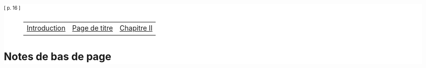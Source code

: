 

<span id="p16"><sup><small>[ p. 16 ]</small></sup></span>

<figure class="table chapter-navigator">
  <table>
    <tbody>
      <tr>
        <td>
        <a href="/fr/book/Sikhism/The_Sikh_Religion_Volume_1/Introduction">
          <span class="mdi mdi-arrow-left-drop-circle"></span><span class="pl-2">Introduction</span>
        </a>
        </td>
        <td>
        <a href="/fr/book/Sikhism/The_Sikh_Religion_Volume_1">
          <span class="mdi mdi-book-open-variant"></span><span class="pl-2">Page de titre</span>
        </a>
        </td>
        <td>
        <a href="/fr/book/Sikhism/The_Sikh_Religion_Volume_1/Nanak_2">
          <span class="pr-2">Chapitre II</span><span class="mdi mdi-arrow-right-drop-circle"></span>
        </a>
        </td>
      </tr>
    </tbody>
  </table>
</figure>

## Notes de bas de page

[^1]: Sous quel nom Talwandi est-il désormais connu.

[^1]: Les auteurs indiens énumèrent six principaux Râgs ou mesures musicales, à savoir : Sri Râg, Bhairav, Mâlkaus, Hindol, Dîpak et Megh. À ceux-ci sont attribués des « épouses » et des « fils », qui sont des modifications des airs principaux et sont souvent chantés différemment selon les provinces de l'Inde. Les hymnes du Granth Sâhib ont été composés jusqu'à trente et une de ces mesures musicales, dont les noms sont les suivants : Sri Râg, Mâjh, Gauri, Âsa, Gûjari, Devgandhâri, Bihâgra, Wadhans, Sorath, Dhanâsari, Jaitsari, Todi, Bairâri, Tilang, Sûhi, Bilâwal, Gaund, Râmkali, Nat, Mâlîgaura, Mâru, Tukhâri, Kedâra, Bhairo, Basant, Sârang, Malâr, Kânra, Kaliân, Prabhâti, Jaijâwanti. Pour plus d'informations, voir les ouvrages savants de Râja Sir Surindra Mohan Tagore sur la musique indienne. Les Râgs en notation musicale européenne se retrouveront à la fin du cinquième volume de cet ouvrage.

[^1]: Pandit signifie un homme érudit, mais le titre est désormais approprié par les brahmanes versés dans la littérature sanskrite.

[^2]: Mâyâ. Dans les écrits sacrés des Sikhs, ce mot a deux significations : l'une est mammon, comme le mot est traduit ici ; l'autre est illusion ou pouvoir mystique de Dieu par lequel Il a créé la matière.

[^3]: Le mot Guru signifie grand. Ici, il désigne Dieu. Dans un sens secondaire, il s'applique à un grand enseignant religieux.

[^4]: Ce sont les Rig, Sâm, Yajur et Atharv, composés dans la forme la plus ancienne de la langue sanskrite. Dans la littérature sikh, on les appelle les Veds blanc, rouge, jaune et noir.

[^5]: En Orient, on énumère quatre sources de vie. On y dit que les animaux naissent d'œufs, d'utérus, de la terre et de la transpiration.

[^6]: Le Sat, le Tretâ, le Dwâpar et le Kal, correspondant aux âges d'or, d'argent, d'airain et de fer de la Grèce et de Rome.

[^1]: En Orient, on estime qu'il existe 8 400 000 espèces animales à travers lesquelles l'âme peut errer lors de sa transmigration. Un lakh équivaut à cent mille.

[^2]: Un ghari est une période de vingt-quatre minutes.

[^1]: Dans les écrits sikhs, ce monde est comparé à un océan terrible et tumultueux, difficilement traversable, et dans lequel l'homme, sans guide spirituel, risque toujours de sombrer. Le gourou fournit un bateau pour le salut.

[^2]: _Karma_ sont des actes qui suivent l'âme dans sa transmigration et entravent sa progression vers le Nirvân.

[^3]: Les gourous parlent de Dieu comme d'un mari et d'eux-mêmes comme de ses épouses ; ils comparent le bonheur spirituel à la félicité conjugale. Cette croyance a dans une certaine mesure un parallèle dans la mythologie grecque. Psyché, l'âme humaine, ayant perdu l'amour d'Éros, l'âme divine, a enduré diverses souffrances ; pour regagner l'affection de son amant.

[^1]: Chaupar est le jeu de dames indien.

[^2]: Initiale de Madhusûdan, l'un des noms donnés à Dieu. Il pourrait également s'agir de l'initiale du mot arabe _maut_, mort.

[^1]: Le sanskrit traite des six systèmes philosophiques des hindous. Ce sont : le Nyâya fondé par Gautama, le Vaisheshika par Kanâda, le Sânkhya par Kapila, le Yoga par Patanjali, le Mimânsa par Jaimini, le Vedânt par Vyâs. Ces six systèmes ont été savamment exposés par Max Müller dans son ouvrage « Philosophie indienne ».

[^2]: À cette époque, en Inde, l'encre était fabriquée à partir d'écorces d'amandes brûlées et de gomme.

[^3]: Correspondant au {grec e?kei^} en grec, l'autre monde.

[^1]: Littéralement, on les appelle commandants. Cela fait référence à la coutume des parents de donner à leurs fils des noms ronflants.

[^2]: Dans les écrits sikhs, le mot Nom est fréquemment utilisé pour Dieu. Une pratique quelque peu similaire était connue des anciens Juifs (Amos VII. 10). À une époque trop ancienne pour être retracée, les Juifs s'abstenaient de prononcer le nom Jéhovah par crainte de son usage irrévérencieux, et prononçaient à la place Adonaï ou Seigneur. À ce propos, nous pouvons dire que la répétition du nom de Dieu est l'une des principales formes de culte sikh. Les formes de prière établies ont tendance à être répétées mécaniquement ou ostentatoirement ; et on croyait que par la répétition constante et sincère du nom de Dieu, l'homme finirait par s'absorber en Lui, et ainsi atteindre l'objectif suprême de la naissance humaine après d'innombrables transmigrations.

[^3]: Dans les œuvres poétiques orientales, il est courant pour le poète d'insérer son nom réel ou d'emprunt — _takhallus-_\- à la fin d'une composition ou d'une section de sa composition. Cette pratique est inconnue des poètes européens, sauf dans le cas des imitateurs déclarés de la poésie orientale. Si nous devions donc omettre le mot « Nânak » partout où il apparaît, nous consulterions le goût des lecteurs européens, mais les Sikhs ne souhaitent pas une telle omission.

[^4]: Sri Râg.


[^1]: _Jog_, lié au grec {zugo'n}, signifiait à l'origine l'union de l'âme avec Dieu et peut être comparé au sens étymologique du mot « religion ». Ceux qui pratiquaient le Jog étaient appelés Jogis. Le mot Jog est aujourd'hui appliqué à certaines pratiques des Jogis, détaillées dans les _Aphorismes de Patanjali_.
[^1]: _San nishâmi jâi_. Également traduit par : s'ils portent Ta marque.
[^2]: Souhi.
[^1]: Dans les instituts de Parâsar, on trouve une injonction de ne pas parler la langue des habitants de Yavan – un mot qui désignait à l'origine la Grèce, mais qui fut ensuite appliqué à l'Arabie – même si cela empêchait la vie de sortir par la gorge. Parâsar possédait l'horreur hindoue des pays étrangers et l'exprimait. Ses paroles sont maintenant comprises par les Hindous comme se référant à la langue des Musulmans, bien qu'il n'y ait plus eu de Musulmans pendant des siècles après son époque.
[^2]: Loi musulmane.
[^3]: Environ un huitième de farthing de monnaie anglaise.
[^1]: La luxure, la colère, la convoitise, l’amour du monde et l’orgueil.
[^2]: Il existe quatre étapes du soufisme : Sharîat, la loi ou les cérémonies extérieures ; Tarîqat, la marche dans la voie de Dieu ; Mârafat, la connaissance divine ; Haqîqat, la certitude ou l'union avec Dieu. De nombreux érudits natifs de l'Inde croient que le système soufiste est basé sur le Vedânt.
[^1]: Cette composition ne figure pas dans le Granth Sahib. Certains sikhs nient qu'il s'agisse de la composition de Guru Nanak.